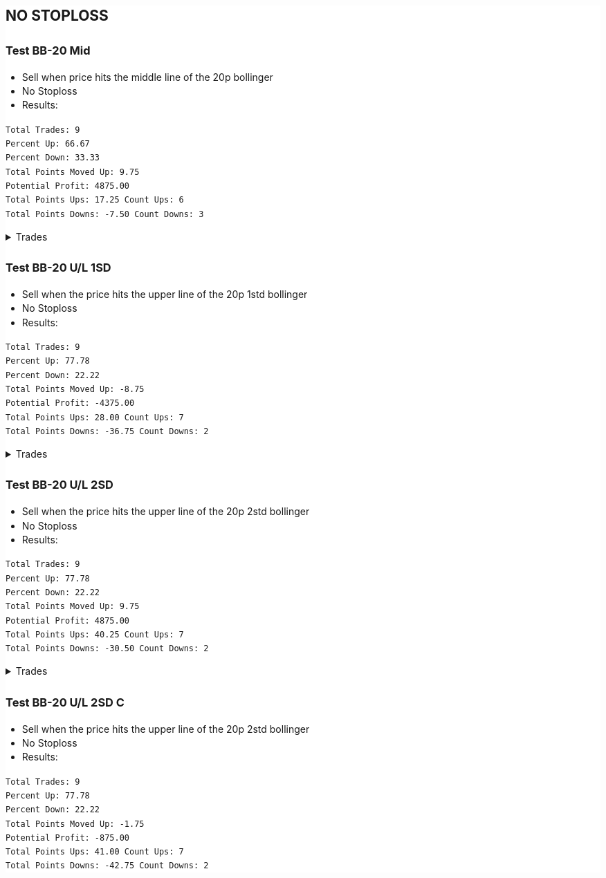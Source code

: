 ## NO STOPLOSS

### Test BB-20 Mid
* Sell when price hits the middle line of the 20p bollinger
* No Stoploss
* Results:
```
Total Trades: 9
Percent Up: 66.67
Percent Down: 33.33
Total Points Moved Up: 9.75
Potential Profit: 4875.00
Total Points Ups: 17.25 Count Ups: 6
Total Points Downs: -7.50 Count Downs: 3
```

<details><summary>Trades</summary></details>

### Test BB-20 U/L 1SD
* Sell when the price hits the upper line of the 20p 1std bollinger
* No Stoploss
* Results:
```
Total Trades: 9
Percent Up: 77.78
Percent Down: 22.22
Total Points Moved Up: -8.75
Potential Profit: -4375.00
Total Points Ups: 28.00 Count Ups: 7
Total Points Downs: -36.75 Count Downs: 2
```

<details><summary>Trades</summary></details>

### Test BB-20 U/L 2SD
* Sell when the price hits the upper line of the 20p 2std bollinger
* No Stoploss
* Results:
```
Total Trades: 9
Percent Up: 77.78
Percent Down: 22.22
Total Points Moved Up: 9.75
Potential Profit: 4875.00
Total Points Ups: 40.25 Count Ups: 7
Total Points Downs: -30.50 Count Downs: 2
```

<details><summary>Trades</summary></details>

### Test BB-20 U/L 2SD C
* Sell when the price hits the upper line of the 20p 2std bollinger
* No Stoploss
* Results:
```
Total Trades: 9
Percent Up: 77.78
Percent Down: 22.22
Total Points Moved Up: -1.75
Potential Profit: -875.00
Total Points Ups: 41.00 Count Ups: 7
Total Points Downs: -42.75 Count Downs: 2
```

